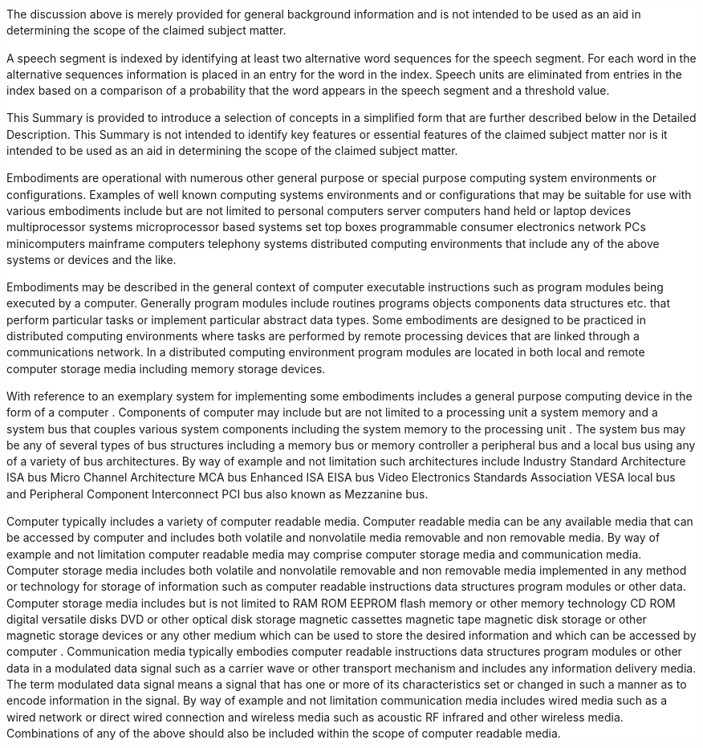 The discussion above is merely provided for general background information and is not intended to be used as an aid in determining the scope of the claimed subject matter.

A speech segment is indexed by identifying at least two alternative word sequences for the speech segment. For each word in the alternative sequences information is placed in an entry for the word in the index. Speech units are eliminated from entries in the index based on a comparison of a probability that the word appears in the speech segment and a threshold value.

This Summary is provided to introduce a selection of concepts in a simplified form that are further described below in the Detailed Description. This Summary is not intended to identify key features or essential features of the claimed subject matter nor is it intended to be used as an aid in determining the scope of the claimed subject matter.

Embodiments are operational with numerous other general purpose or special purpose computing system environments or configurations. Examples of well known computing systems environments and or configurations that may be suitable for use with various embodiments include but are not limited to personal computers server computers hand held or laptop devices multiprocessor systems microprocessor based systems set top boxes programmable consumer electronics network PCs minicomputers mainframe computers telephony systems distributed computing environments that include any of the above systems or devices and the like.

Embodiments may be described in the general context of computer executable instructions such as program modules being executed by a computer. Generally program modules include routines programs objects components data structures etc. that perform particular tasks or implement particular abstract data types. Some embodiments are designed to be practiced in distributed computing environments where tasks are performed by remote processing devices that are linked through a communications network. In a distributed computing environment program modules are located in both local and remote computer storage media including memory storage devices.

With reference to an exemplary system for implementing some embodiments includes a general purpose computing device in the form of a computer . Components of computer may include but are not limited to a processing unit a system memory and a system bus that couples various system components including the system memory to the processing unit . The system bus may be any of several types of bus structures including a memory bus or memory controller a peripheral bus and a local bus using any of a variety of bus architectures. By way of example and not limitation such architectures include Industry Standard Architecture ISA bus Micro Channel Architecture MCA bus Enhanced ISA EISA bus Video Electronics Standards Association VESA local bus and Peripheral Component Interconnect PCI bus also known as Mezzanine bus.

Computer typically includes a variety of computer readable media. Computer readable media can be any available media that can be accessed by computer and includes both volatile and nonvolatile media removable and non removable media. By way of example and not limitation computer readable media may comprise computer storage media and communication media. Computer storage media includes both volatile and nonvolatile removable and non removable media implemented in any method or technology for storage of information such as computer readable instructions data structures program modules or other data. Computer storage media includes but is not limited to RAM ROM EEPROM flash memory or other memory technology CD ROM digital versatile disks DVD or other optical disk storage magnetic cassettes magnetic tape magnetic disk storage or other magnetic storage devices or any other medium which can be used to store the desired information and which can be accessed by computer . Communication media typically embodies computer readable instructions data structures program modules or other data in a modulated data signal such as a carrier wave or other transport mechanism and includes any information delivery media. The term modulated data signal means a signal that has one or more of its characteristics set or changed in such a manner as to encode information in the signal. By way of example and not limitation communication media includes wired media such as a wired network or direct wired connection and wireless media such as acoustic RF infrared and other wireless media. Combinations of any of the above should also be included within the scope of computer readable media.
